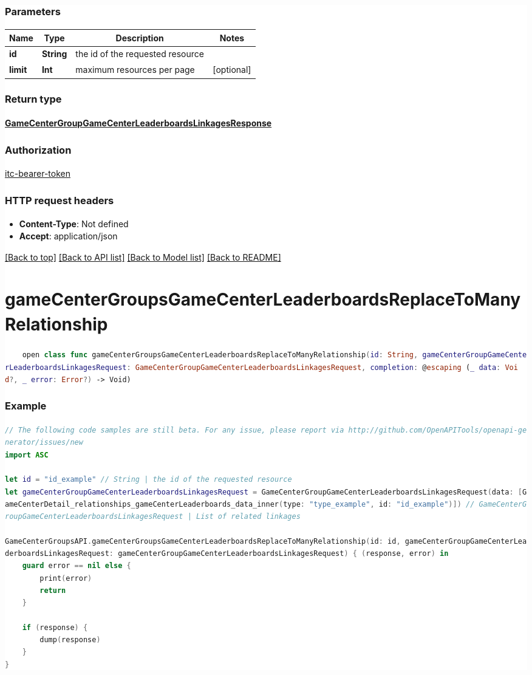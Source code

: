 ### Parameters

Name | Type | Description  | Notes
------------- | ------------- | ------------- | -------------
 **id** | **String** | the id of the requested resource | 
 **limit** | **Int** | maximum resources per page | [optional] 

### Return type

[**GameCenterGroupGameCenterLeaderboardsLinkagesResponse**](GameCenterGroupGameCenterLeaderboardsLinkagesResponse.md)

### Authorization

[itc-bearer-token](../README.md#itc-bearer-token)

### HTTP request headers

 - **Content-Type**: Not defined
 - **Accept**: application/json

[[Back to top]](#) [[Back to API list]](../README.md#documentation-for-api-endpoints) [[Back to Model list]](../README.md#documentation-for-models) [[Back to README]](../README.md)

# **gameCenterGroupsGameCenterLeaderboardsReplaceToManyRelationship**
```swift
    open class func gameCenterGroupsGameCenterLeaderboardsReplaceToManyRelationship(id: String, gameCenterGroupGameCenterLeaderboardsLinkagesRequest: GameCenterGroupGameCenterLeaderboardsLinkagesRequest, completion: @escaping (_ data: Void?, _ error: Error?) -> Void)
```



### Example
```swift
// The following code samples are still beta. For any issue, please report via http://github.com/OpenAPITools/openapi-generator/issues/new
import ASC

let id = "id_example" // String | the id of the requested resource
let gameCenterGroupGameCenterLeaderboardsLinkagesRequest = GameCenterGroupGameCenterLeaderboardsLinkagesRequest(data: [GameCenterDetail_relationships_gameCenterLeaderboards_data_inner(type: "type_example", id: "id_example")]) // GameCenterGroupGameCenterLeaderboardsLinkagesRequest | List of related linkages

GameCenterGroupsAPI.gameCenterGroupsGameCenterLeaderboardsReplaceToManyRelationship(id: id, gameCenterGroupGameCenterLeaderboardsLinkagesRequest: gameCenterGroupGameCenterLeaderboardsLinkagesRequest) { (response, error) in
    guard error == nil else {
        print(error)
        return
    }

    if (response) {
        dump(response)
    }
}
```
